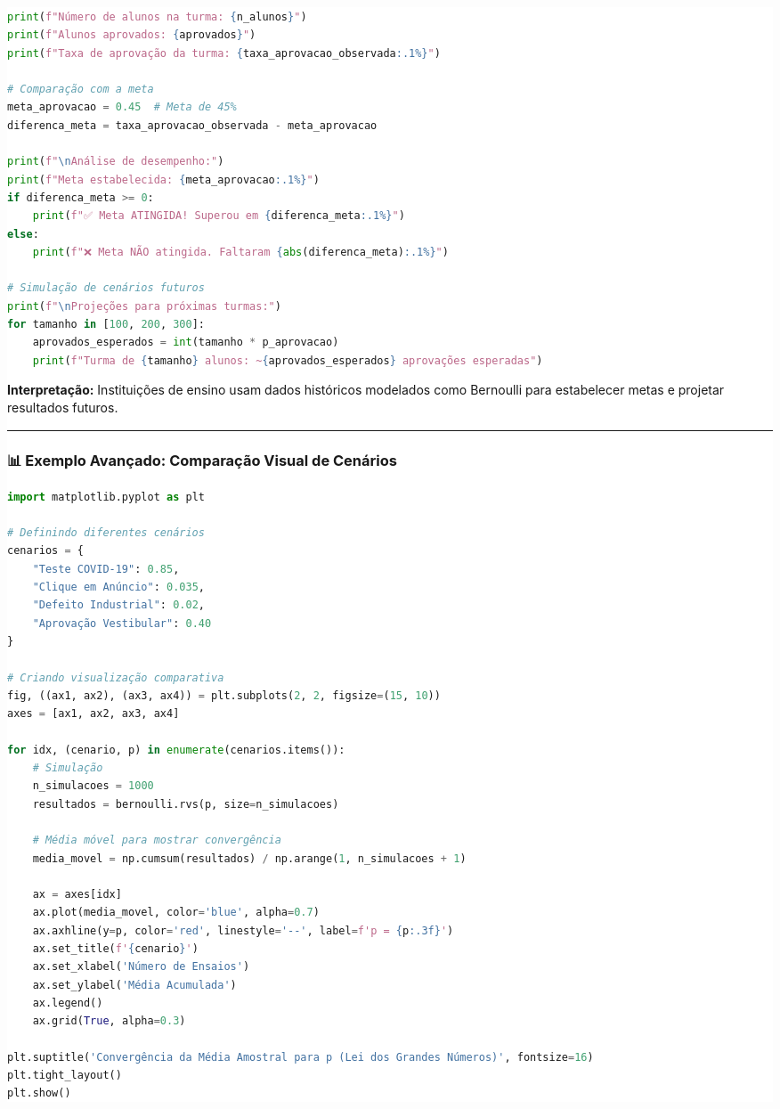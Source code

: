 ```python
print(f"Número de alunos na turma: {n_alunos}")
print(f"Alunos aprovados: {aprovados}")
print(f"Taxa de aprovação da turma: {taxa_aprovacao_observada:.1%}")

# Comparação com a meta
meta_aprovacao = 0.45  # Meta de 45%
diferenca_meta = taxa_aprovacao_observada - meta_aprovacao

print(f"\nAnálise de desempenho:")
print(f"Meta estabelecida: {meta_aprovacao:.1%}")
if diferenca_meta >= 0:
    print(f"✅ Meta ATINGIDA! Superou em {diferenca_meta:.1%}")
else:
    print(f"❌ Meta NÃO atingida. Faltaram {abs(diferenca_meta):.1%}")

# Simulação de cenários futuros
print(f"\nProjeções para próximas turmas:")
for tamanho in [100, 200, 300]:
    aprovados_esperados = int(tamanho * p_aprovacao)
    print(f"Turma de {tamanho} alunos: ~{aprovados_esperados} aprovações esperadas")
```

**Interpretação:** Instituições de ensino usam dados históricos modelados como Bernoulli para estabelecer metas e projetar resultados futuros.

---

### 📊 Exemplo Avançado: Comparação Visual de Cenários

```python
import matplotlib.pyplot as plt

# Definindo diferentes cenários
cenarios = {
    "Teste COVID-19": 0.85,
    "Clique em Anúncio": 0.035, 
    "Defeito Industrial": 0.02,
    "Aprovação Vestibular": 0.40
}

# Criando visualização comparativa
fig, ((ax1, ax2), (ax3, ax4)) = plt.subplots(2, 2, figsize=(15, 10))
axes = [ax1, ax2, ax3, ax4]

for idx, (cenario, p) in enumerate(cenarios.items()):
    # Simulação
    n_simulacoes = 1000
    resultados = bernoulli.rvs(p, size=n_simulacoes)
    
    # Média móvel para mostrar convergência
    media_movel = np.cumsum(resultados) / np.arange(1, n_simulacoes + 1)
    
    ax = axes[idx]
    ax.plot(media_movel, color='blue', alpha=0.7)
    ax.axhline(y=p, color='red', linestyle='--', label=f'p = {p:.3f}')
    ax.set_title(f'{cenario}')
    ax.set_xlabel('Número de Ensaios')
    ax.set_ylabel('Média Acumulada')
    ax.legend()
    ax.grid(True, alpha=0.3)

plt.suptitle('Convergência da Média Amostral para p (Lei dos Grandes Números)', fontsize=16)
plt.tight_layout()
plt.show()
```